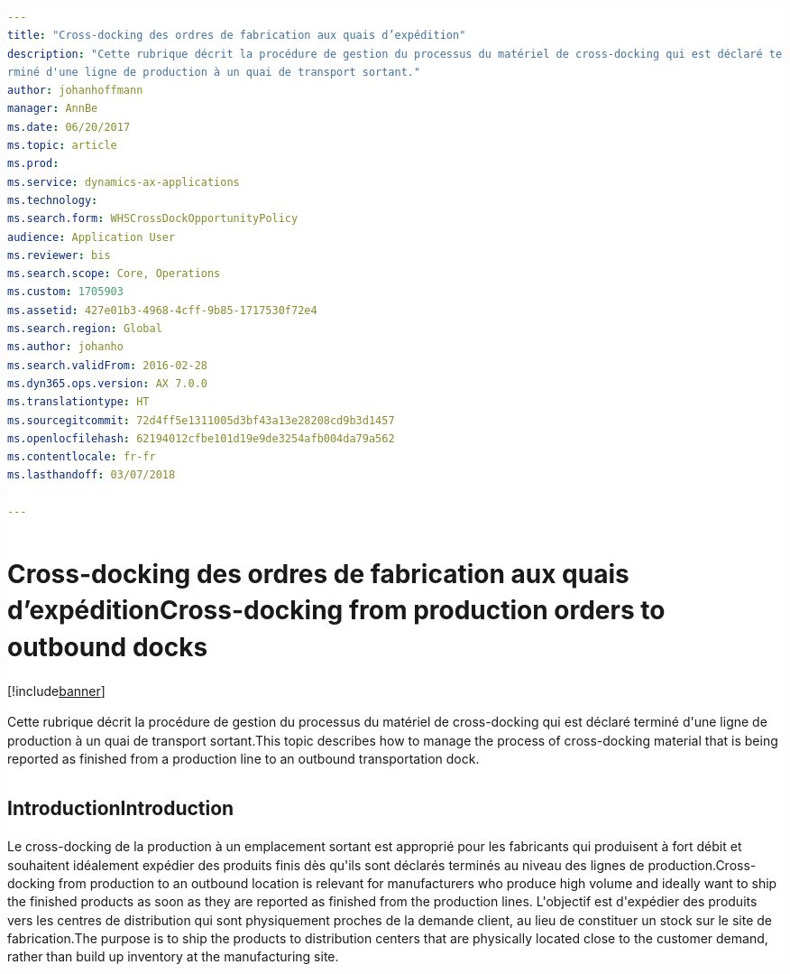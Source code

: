 ```yaml
---
title: "Cross-docking des ordres de fabrication aux quais d’expédition"
description: "Cette rubrique décrit la procédure de gestion du processus du matériel de cross-docking qui est déclaré terminé d'une ligne de production à un quai de transport sortant."
author: johanhoffmann
manager: AnnBe
ms.date: 06/20/2017
ms.topic: article
ms.prod: 
ms.service: dynamics-ax-applications
ms.technology: 
ms.search.form: WHSCrossDockOpportunityPolicy
audience: Application User
ms.reviewer: bis
ms.search.scope: Core, Operations
ms.custom: 1705903
ms.assetid: 427e01b3-4968-4cff-9b85-1717530f72e4
ms.search.region: Global
ms.author: johanho
ms.search.validFrom: 2016-02-28
ms.dyn365.ops.version: AX 7.0.0
ms.translationtype: HT
ms.sourcegitcommit: 72d4ff5e1311005d3bf43a13e28208cd9b3d1457
ms.openlocfilehash: 62194012cfbe101d19e9de3254afb004da79a562
ms.contentlocale: fr-fr
ms.lasthandoff: 03/07/2018

---
```


# <a name="cross-docking-from-production-orders-to-outbound-docks"></a><span data-ttu-id="19251-103">Cross-docking des ordres de fabrication aux quais d’expédition</span><span class="sxs-lookup"><span data-stu-id="19251-103">Cross-docking from production orders to outbound docks</span></span>

[!include[banner](../includes/banner.md)]

<span data-ttu-id="19251-104">Cette rubrique décrit la procédure de gestion du processus du matériel de cross-docking qui est déclaré terminé d'une ligne de production à un quai de transport sortant.</span><span class="sxs-lookup"><span data-stu-id="19251-104">This topic describes how to manage the process of cross-docking material that is being reported as finished from a production line to an outbound transportation dock.</span></span>

<a name="introduction"></a><span data-ttu-id="19251-105">Introduction</span><span class="sxs-lookup"><span data-stu-id="19251-105">Introduction</span></span>
------------

<span data-ttu-id="19251-106">Le cross-docking de la production à un emplacement sortant est approprié pour les fabricants qui produisent à fort débit et souhaitent idéalement expédier des produits finis dès qu'ils sont déclarés terminés au niveau des lignes de production.</span><span class="sxs-lookup"><span data-stu-id="19251-106">Cross-docking from production to an outbound location is relevant for manufacturers who produce high volume and ideally want to ship the finished products as soon as they are reported as finished from the production lines.</span></span> <span data-ttu-id="19251-107">L'objectif est d'expédier des produits vers les centres de distribution qui sont physiquement proches de la demande client, au lieu de constituer un stock sur le site de fabrication.</span><span class="sxs-lookup"><span data-stu-id="19251-107">The purpose is to ship the products to distribution centers that are physically located close to the customer demand, rather than build up inventory at the manufacturing site.</span></span>
